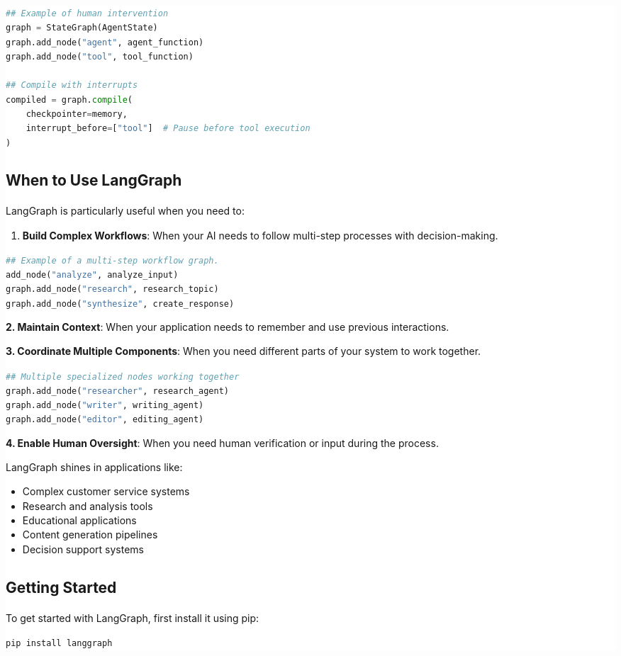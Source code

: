 
```python
## Example of human intervention
graph = StateGraph(AgentState)
graph.add_node("agent", agent_function)
graph.add_node("tool", tool_function)

## Compile with interrupts
compiled = graph.compile(
    checkpointer=memory,
    interrupt_before=["tool"]  # Pause before tool execution
)
```

## When to Use LangGraph

LangGraph is particularly useful when you need to:

1. **Build Complex Workflows**: When your AI needs to follow multi\-step processes with decision\-making.


```python
## Example of a multi-step workflow graph.
add_node("analyze", analyze_input) 
graph.add_node("research", research_topic) 
graph.add_node("synthesize", create_response)
```
**2\. Maintain Context**: When your application needs to remember and use previous interactions.

**3\. Coordinate Multiple Components**: When you need different parts of your system to work together.


```python
## Multiple specialized nodes working together 
graph.add_node("researcher", research_agent) 
graph.add_node("writer", writing_agent) 
graph.add_node("editor", editing_agent)
```
**4\. Enable Human Oversight**: When you need human verification or input during the process.

LangGraph shines in applications like:

* Complex customer service systems
* Research and analysis tools
* Educational applications
* Content generation pipelines
* Decision support systems


## Getting Started

To get started with LangGraph, first install it using pip:


```python
pip install langgraph
```
